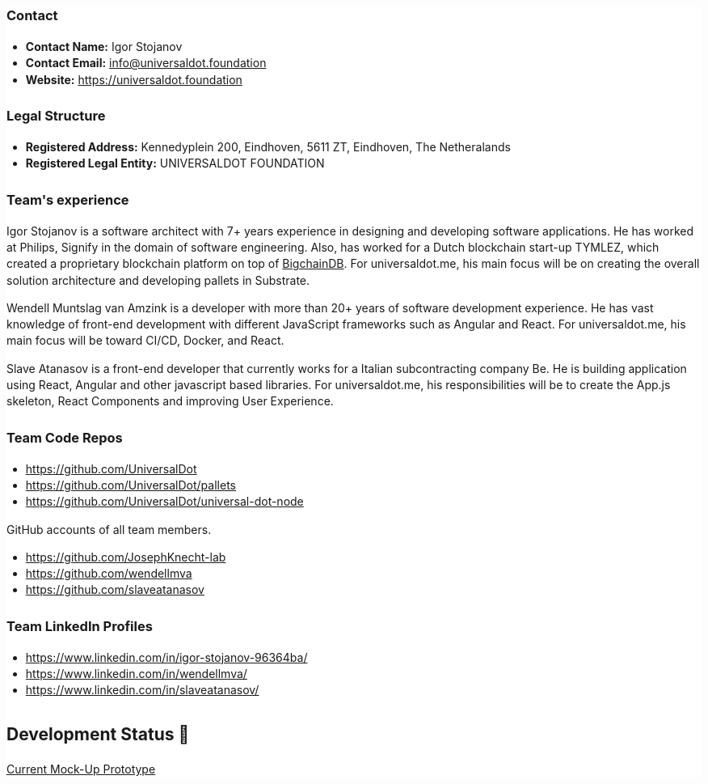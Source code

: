 ### Contact

- **Contact Name:** Igor Stojanov
- **Contact Email:** info@universaldot.foundation
- **Website:** https://universaldot.foundation

### Legal Structure

- **Registered Address:** Kennedyplein 200, Eindhoven, 5611 ZT, Eindhoven, The Netheralands
- **Registered Legal Entity:** UNIVERSALDOT FOUNDATION

### Team's experience

Igor Stojanov is a software architect with 7+ years experience in designing and developing software applications. He has worked at Philips, Signify in the domain of software engineering. Also, has worked for a Dutch blockchain start-up TYMLEZ, which created a proprietary blockchain platform on top of [BigchainDB](https://www.bigchaindb.com/). 
For universaldot.me, his main focus will be on creating the overall solution architecture and developing pallets in Substrate. 

Wendell Muntslag van Amzink is a developer with more than 20+ years of software development experience. He has vast knowledge of front-end development with different JavaScript frameworks such as Angular and React. 
For universaldot.me, his main focus will be toward CI/CD, Docker, and React.

Slave Atanasov is a front-end developer that currently works for a Italian subcontracting company Be. He is building application using React, Angular and other javascript based libraries. 
For universaldot.me, his responsibilities will be to create the App.js skeleton, React Components and improving User Experience.


### Team Code Repos

- https://github.com/UniversalDot
- https://github.com/UniversalDot/pallets 
- https://github.com/UniversalDot/universal-dot-node

GitHub accounts of all team members. 

- https://github.com/JosephKnecht-lab 
- https://github.com/wendellmva
- https://github.com/slaveatanasov

### Team LinkedIn Profiles

- https://www.linkedin.com/in/igor-stojanov-96364ba/
- https://www.linkedin.com/in/wendellmva/
- https://www.linkedin.com/in/slaveatanasov/

## Development Status :open_book:

[Current Mock-Up Prototype](https://www.figma.com/proto/IjP67xRNbuaqlzLXrHOcGh/UniversalDot-Prototype-Final?node-id=103%3A3&scaling=min-zoom&page-id=0%3A1&starting-point-node-id=103%3A3)
